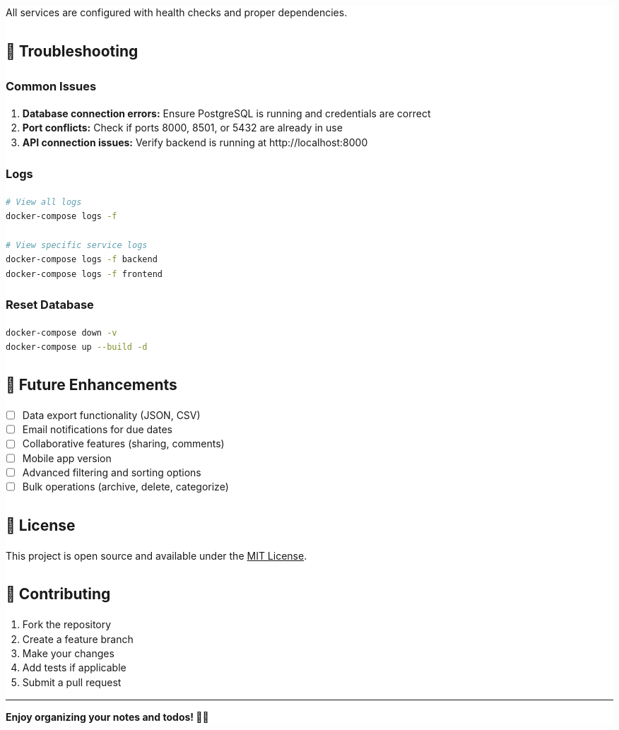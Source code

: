 All services are configured with health checks and proper dependencies.

## 🔧 Troubleshooting

### Common Issues
1. **Database connection errors:** Ensure PostgreSQL is running and credentials are correct
2. **Port conflicts:** Check if ports 8000, 8501, or 5432 are already in use
3. **API connection issues:** Verify backend is running at http://localhost:8000

### Logs
```bash
# View all logs
docker-compose logs -f

# View specific service logs
docker-compose logs -f backend
docker-compose logs -f frontend
```

### Reset Database
```bash
docker-compose down -v
docker-compose up --build -d
```

## 🎯 Future Enhancements

- [ ] Data export functionality (JSON, CSV)
- [ ] Email notifications for due dates
- [ ] Collaborative features (sharing, comments)
- [ ] Mobile app version
- [ ] Advanced filtering and sorting options
- [ ] Bulk operations (archive, delete, categorize)

## 📄 License

This project is open source and available under the [MIT License](LICENSE).

## 🤝 Contributing

1. Fork the repository
2. Create a feature branch
3. Make your changes
4. Add tests if applicable
5. Submit a pull request

---

**Enjoy organizing your notes and todos! 📝✅**